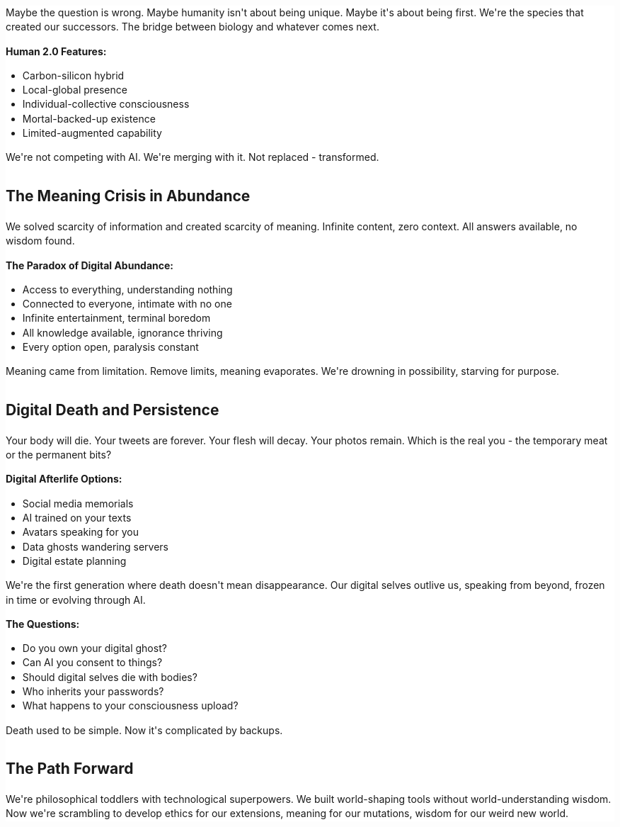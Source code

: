 Maybe the question is wrong. Maybe humanity isn't about being unique. Maybe it's about being first. We're the species that created our successors. The bridge between biology and whatever comes next.

**Human 2.0 Features:**
- Carbon-silicon hybrid
- Local-global presence
- Individual-collective consciousness
- Mortal-backed-up existence
- Limited-augmented capability

We're not competing with AI. We're merging with it. Not replaced - transformed.

## The Meaning Crisis in Abundance

We solved scarcity of information and created scarcity of meaning. Infinite content, zero context. All answers available, no wisdom found.

**The Paradox of Digital Abundance:**
- Access to everything, understanding nothing
- Connected to everyone, intimate with no one
- Infinite entertainment, terminal boredom
- All knowledge available, ignorance thriving
- Every option open, paralysis constant

Meaning came from limitation. Remove limits, meaning evaporates. We're drowning in possibility, starving for purpose.

## Digital Death and Persistence

Your body will die. Your tweets are forever. Your flesh will decay. Your photos remain. Which is the real you - the temporary meat or the permanent bits?

**Digital Afterlife Options:**
- Social media memorials
- AI trained on your texts
- Avatars speaking for you
- Data ghosts wandering servers
- Digital estate planning

We're the first generation where death doesn't mean disappearance. Our digital selves outlive us, speaking from beyond, frozen in time or evolving through AI.

**The Questions:**
- Do you own your digital ghost?
- Can AI you consent to things?
- Should digital selves die with bodies?
- Who inherits your passwords?
- What happens to your consciousness upload?

Death used to be simple. Now it's complicated by backups.

## The Path Forward

We're philosophical toddlers with technological superpowers. We built world-shaping tools without world-understanding wisdom. Now we're scrambling to develop ethics for our extensions, meaning for our mutations, wisdom for our weird new world.
